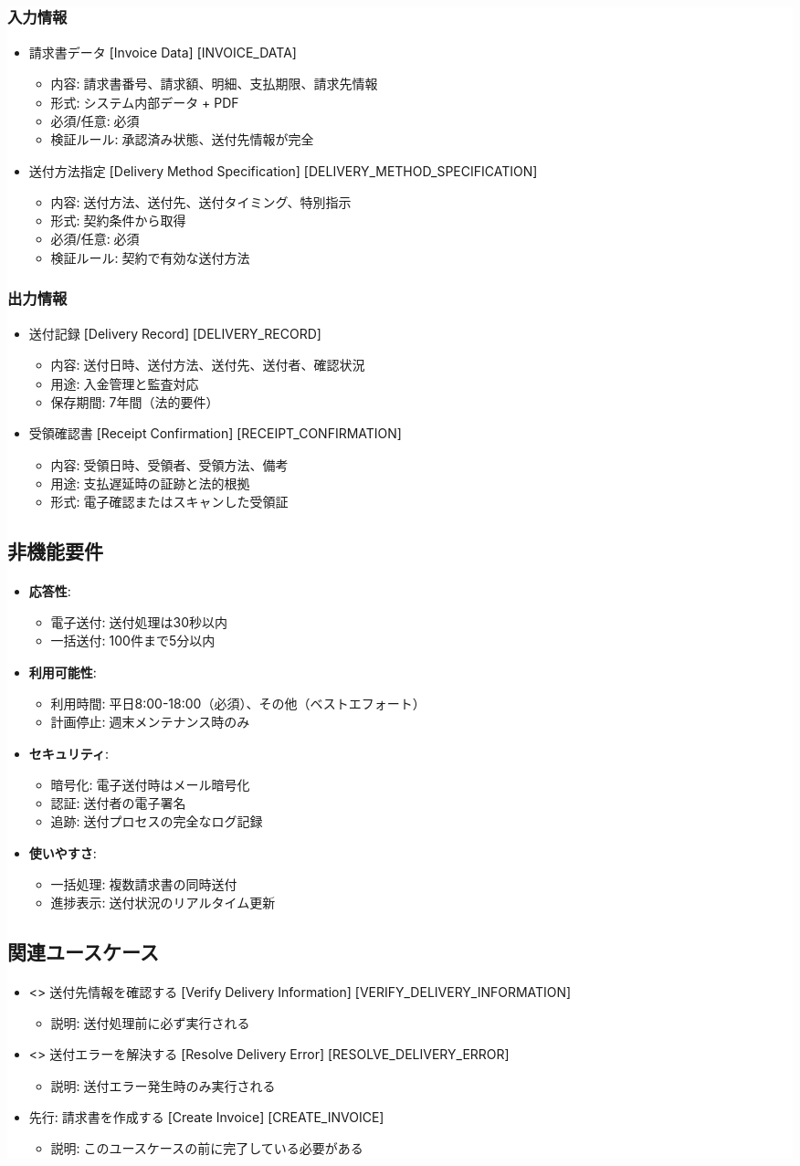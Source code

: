### 入力情報
- 請求書データ [Invoice Data] [INVOICE_DATA]
  - 内容: 請求書番号、請求額、明細、支払期限、請求先情報
  - 形式: システム内部データ + PDF
  - 必須/任意: 必須
  - 検証ルール: 承認済み状態、送付先情報が完全

- 送付方法指定 [Delivery Method Specification] [DELIVERY_METHOD_SPECIFICATION]
  - 内容: 送付方法、送付先、送付タイミング、特別指示
  - 形式: 契約条件から取得
  - 必須/任意: 必須
  - 検証ルール: 契約で有効な送付方法

### 出力情報
- 送付記録 [Delivery Record] [DELIVERY_RECORD]
  - 内容: 送付日時、送付方法、送付先、送付者、確認状況
  - 用途: 入金管理と監査対応
  - 保存期間: 7年間（法的要件）

- 受領確認書 [Receipt Confirmation] [RECEIPT_CONFIRMATION]
  - 内容: 受領日時、受領者、受領方法、備考
  - 用途: 支払遅延時の証跡と法的根拠
  - 形式: 電子確認またはスキャンした受領証

## 非機能要件

- **応答性**:
  - 電子送付: 送付処理は30秒以内
  - 一括送付: 100件まで5分以内

- **利用可能性**:
  - 利用時間: 平日8:00-18:00（必須）、その他（ベストエフォート）
  - 計画停止: 週末メンテナンス時のみ

- **セキュリティ**:
  - 暗号化: 電子送付時はメール暗号化
  - 認証: 送付者の電子署名
  - 追跡: 送付プロセスの完全なログ記録

- **使いやすさ**:
  - 一括処理: 複数請求書の同時送付
  - 進捗表示: 送付状況のリアルタイム更新

## 関連ユースケース

- <<include>> 送付先情報を確認する [Verify Delivery Information] [VERIFY_DELIVERY_INFORMATION]
  - 説明: 送付処理前に必ず実行される

- <<extend>> 送付エラーを解決する [Resolve Delivery Error] [RESOLVE_DELIVERY_ERROR]
  - 説明: 送付エラー発生時のみ実行される

- 先行: 請求書を作成する [Create Invoice] [CREATE_INVOICE]
  - 説明: このユースケースの前に完了している必要がある
